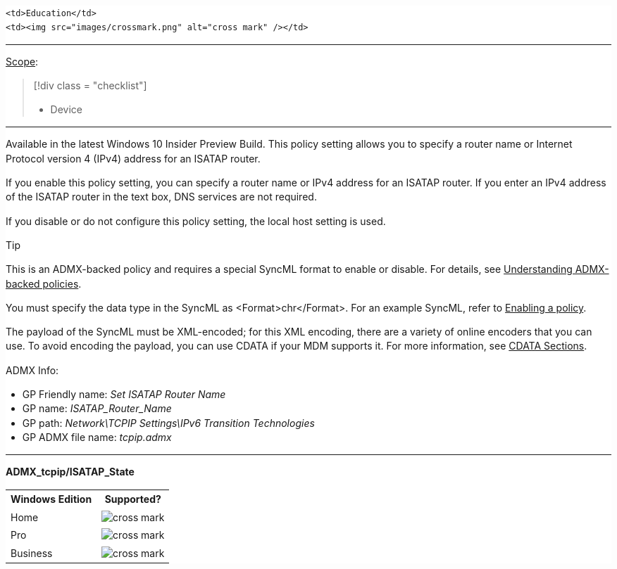     <td>Education</td>
    <td><img src="images/crossmark.png" alt="cross mark" /></td>
</tr>
</table>


<hr/>


[Scope](./policy-configuration-service-provider.md#policy-scope):

> [!div class = "checklist"]
> * Device

<hr/>



Available in the latest Windows 10 Insider Preview Build. This policy setting allows you to specify a router name or Internet Protocol version 4 (IPv4) address for an ISATAP router.

If you enable this policy setting, you can specify a router name or IPv4 address for an ISATAP router. If you enter an IPv4 address of the ISATAP router in the text box, DNS services are not required.

If you disable or do not configure this policy setting, the local host setting is used.


> [!TIP]
> This is an ADMX-backed policy and requires a special SyncML format to enable or disable.  For details, see [Understanding ADMX-backed policies](./understanding-admx-backed-policies.md).
> 
> You must specify the data type in the SyncML as &lt;Format&gt;chr&lt;/Format&gt;. For an example SyncML, refer to [Enabling a policy](./understanding-admx-backed-policies.md#enabling-a-policy).
> 
> The payload of the SyncML must be XML-encoded; for this XML encoding, there are a variety of online encoders that you can use. To avoid encoding the payload, you can use CDATA if your MDM supports it. For more information, see [CDATA Sections](http://www.w3.org/TR/REC-xml/#sec-cdata-sect).


ADMX Info:  
-   GP Friendly name: *Set ISATAP Router Name*
-   GP name: *ISATAP_Router_Name*
-   GP path: *Network\TCPIP Settings\IPv6 Transition Technologies*
-   GP ADMX file name: *tcpip.admx*



<hr/>


<a href="" id="admx-tcpip-isatap-state"></a>**ADMX_tcpip/ISATAP_State**  


<table>
<tr>
    <th>Windows Edition</th>
    <th>Supported?</th>
</tr>
<tr>
    <td>Home</td>
    <td><img src="images/crossmark.png" alt="cross mark" /></td>
</tr>
<tr>
    <td>Pro</td>
    <td><img src="images/crossmark.png" alt="cross mark" /></td>
</tr>
<tr>
    <td>Business</td>
    <td><img src="images/crossmark.png" alt="cross mark" /></td>
</tr>